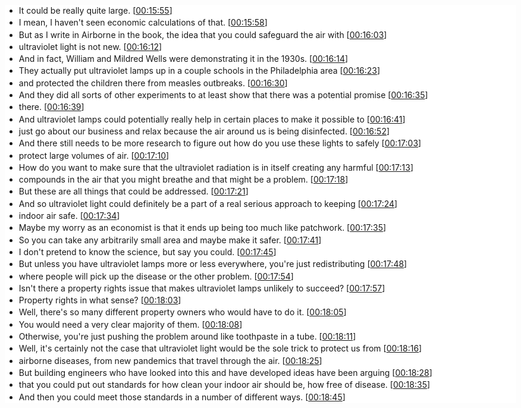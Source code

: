 *  It could be really quite large. [[00:15:55](https://www.youtube.com/watch?v=D70KznMs6PI&t=955.26s)]
*  I mean, I haven't seen economic calculations of that. [[00:15:58](https://www.youtube.com/watch?v=D70KznMs6PI&t=958.3s)]
*  But as I write in Airborne in the book, the idea that you could safeguard the air with [[00:16:03](https://www.youtube.com/watch?v=D70KznMs6PI&t=963.02s)]
*  ultraviolet light is not new. [[00:16:12](https://www.youtube.com/watch?v=D70KznMs6PI&t=972.22s)]
*  And in fact, William and Mildred Wells were demonstrating it in the 1930s. [[00:16:14](https://www.youtube.com/watch?v=D70KznMs6PI&t=974.9399999999999s)]
*  They actually put ultraviolet lamps up in a couple schools in the Philadelphia area [[00:16:23](https://www.youtube.com/watch?v=D70KznMs6PI&t=983.8199999999999s)]
*  and protected the children there from measles outbreaks. [[00:16:30](https://www.youtube.com/watch?v=D70KznMs6PI&t=990.94s)]
*  And they did all sorts of other experiments to at least show that there was a potential promise [[00:16:35](https://www.youtube.com/watch?v=D70KznMs6PI&t=995.9s)]
*  there. [[00:16:39](https://www.youtube.com/watch?v=D70KznMs6PI&t=999.9s)]
*  And ultraviolet lamps could potentially really help in certain places to make it possible to [[00:16:41](https://www.youtube.com/watch?v=D70KznMs6PI&t=1001.26s)]
*  just go about our business and relax because the air around us is being disinfected. [[00:16:52](https://www.youtube.com/watch?v=D70KznMs6PI&t=1012.9399999999999s)]
*  And there still needs to be more research to figure out how do you use these lights to safely [[00:17:03](https://www.youtube.com/watch?v=D70KznMs6PI&t=1023.02s)]
*  protect large volumes of air. [[00:17:10](https://www.youtube.com/watch?v=D70KznMs6PI&t=1030.1399999999999s)]
*  How do you want to make sure that the ultraviolet radiation is in itself creating any harmful [[00:17:13](https://www.youtube.com/watch?v=D70KznMs6PI&t=1033.02s)]
*  compounds in the air that you might breathe and that might be a problem. [[00:17:18](https://www.youtube.com/watch?v=D70KznMs6PI&t=1038.7s)]
*  But these are all things that could be addressed. [[00:17:21](https://www.youtube.com/watch?v=D70KznMs6PI&t=1041.66s)]
*  And so ultraviolet light could definitely be a part of a real serious approach to keeping [[00:17:24](https://www.youtube.com/watch?v=D70KznMs6PI&t=1044.46s)]
*  indoor air safe. [[00:17:34](https://www.youtube.com/watch?v=D70KznMs6PI&t=1054.14s)]
*  Maybe my worry as an economist is that it ends up being too much like patchwork. [[00:17:35](https://www.youtube.com/watch?v=D70KznMs6PI&t=1055.98s)]
*  So you can take any arbitrarily small area and maybe make it safer. [[00:17:41](https://www.youtube.com/watch?v=D70KznMs6PI&t=1061.1000000000001s)]
*  I don't pretend to know the science, but say you could. [[00:17:45](https://www.youtube.com/watch?v=D70KznMs6PI&t=1065.3400000000001s)]
*  But unless you have ultraviolet lamps more or less everywhere, you're just redistributing [[00:17:48](https://www.youtube.com/watch?v=D70KznMs6PI&t=1068.3s)]
*  where people will pick up the disease or the other problem. [[00:17:54](https://www.youtube.com/watch?v=D70KznMs6PI&t=1074.06s)]
*  Isn't there a property rights issue that makes ultraviolet lamps unlikely to succeed? [[00:17:57](https://www.youtube.com/watch?v=D70KznMs6PI&t=1077.02s)]
*  Property rights in what sense? [[00:18:03](https://www.youtube.com/watch?v=D70KznMs6PI&t=1083.98s)]
*  Well, there's so many different property owners who would have to do it. [[00:18:05](https://www.youtube.com/watch?v=D70KznMs6PI&t=1085.74s)]
*  You would need a very clear majority of them. [[00:18:08](https://www.youtube.com/watch?v=D70KznMs6PI&t=1088.94s)]
*  Otherwise, you're just pushing the problem around like toothpaste in a tube. [[00:18:11](https://www.youtube.com/watch?v=D70KznMs6PI&t=1091.74s)]
*  Well, it's certainly not the case that ultraviolet light would be the sole trick to protect us from [[00:18:16](https://www.youtube.com/watch?v=D70KznMs6PI&t=1096.8600000000001s)]
*  airborne diseases, from new pandemics that travel through the air. [[00:18:25](https://www.youtube.com/watch?v=D70KznMs6PI&t=1105.0200000000002s)]
*  But building engineers who have looked into this and have developed ideas have been arguing [[00:18:28](https://www.youtube.com/watch?v=D70KznMs6PI&t=1108.7s)]
*  that you could put out standards for how clean your indoor air should be, how free of disease. [[00:18:35](https://www.youtube.com/watch?v=D70KznMs6PI&t=1115.66s)]
*  And then you could meet those standards in a number of different ways. [[00:18:45](https://www.youtube.com/watch?v=D70KznMs6PI&t=1125.42s)]